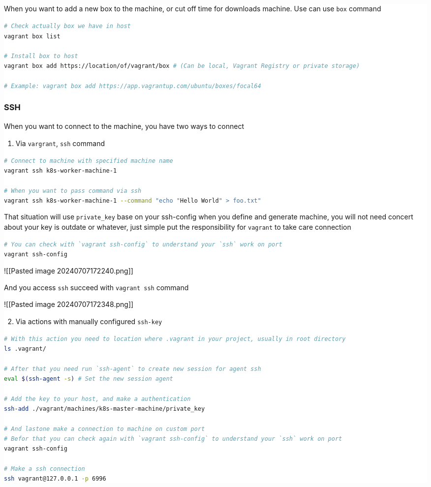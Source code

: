 When you want to add a new box to the machine, or cut off time for downloads machine. Use can use `box` command

```bash
# Check actually box we have in host
vagrant box list

# Install box to host
vagrant box add https://location/of/vagrant/box # (Can be local, Vagrant Registry or private storage)

# Example: vagrant box add https://app.vagrantup.com/ubuntu/boxes/focal64
```

### SSH

When you want to connect to the machine, you have two ways to connect

1. Via `vargrant`, `ssh` command

```bash
# Connect to machine with specified machine name
vagrant ssh k8s-worker-machine-1

# When you want to pass command via ssh
vagrant ssh k8s-worker-machine-1 --command "echo "Hello World" > foo.txt"
```

That situation will use `private_key` base on your ssh-config when you define and generate machine, you will not need concert about your key is outdate or whatever, just simple put the responsibility for `vagrant` to take care connection

```bash
# You can check with `vagrant ssh-config` to understand your `ssh` work on port
vagrant ssh-config
```

![[Pasted image 20240707172240.png]]

And you access `ssh` succeed with `vagrant ssh` command

![[Pasted image 20240707172348.png]]

2. Via actions with manually configured `ssh-key`

```bash
# With this action you need to location where .vagrant in your project, usually in root directory
ls .vagrant/

# After that you need run `ssh-agent` to create new session for agent ssh
eval $(ssh-agent -s) # Set the new session agent

# Add the key to your host, and make a authentication
ssh-add ./vagrant/machines/k8s-master-machine/private_key

# And lastone make a connection to machine on custom port
# Befor that you can check again with `vagrant ssh-config` to understand your `ssh` work on port
vagrant ssh-config

# Make a ssh connection
ssh vagrant@127.0.0.1 -p 6996
```
